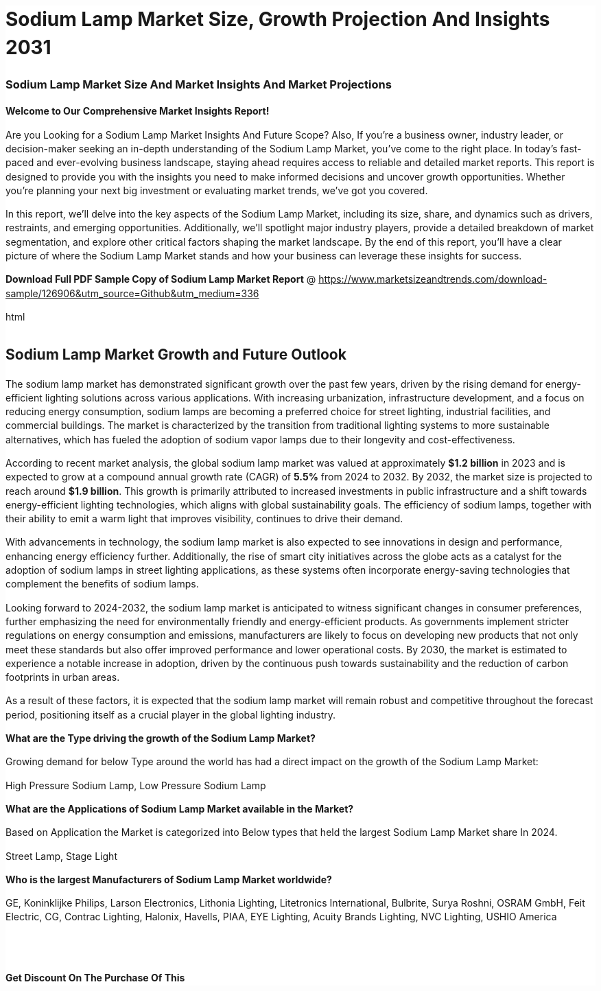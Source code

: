 <h1> Sodium Lamp Market Size, Growth Projection And Insights 2031</h1><div class="" data-test-id=""><h3><span class="">Sodium Lamp Market Size And Market Insights And Market Projections</span></h3></div><div class="" data-test-id=""><p><strong>Welcome to Our Comprehensive Market Insights Report!</strong></p><p>Are you Looking for a Sodium Lamp Market Insights And Future Scope? Also, If you&rsquo;re a business owner, industry leader, or decision-maker seeking an in-depth understanding of the Sodium Lamp Market, you&rsquo;ve come to the right place. In today&rsquo;s fast-paced and ever-evolving business landscape, staying ahead requires access to reliable and detailed market reports. This report is designed to provide you with the insights you need to make informed decisions and uncover growth opportunities. Whether you&rsquo;re planning your next big investment or evaluating market trends, we&rsquo;ve got you covered.</p><p>In this report, we&rsquo;ll delve into the key aspects of the Sodium Lamp Market, including its size, share, and dynamics such as drivers, restraints, and emerging opportunities. Additionally, we&rsquo;ll spotlight major industry players, provide a detailed breakdown of market segmentation, and explore other critical factors shaping the market landscape. By the end of this report, you&rsquo;ll have a clear picture of where the Sodium Lamp Market stands and how your business can leverage these insights for success.</p><p><strong>Download Full PDF Sample Copy of Sodium Lamp Market Report</strong> @ <a href="https://www.marketsizeandtrends.com/download-sample/126906&utm_source=Github&utm_medium=336" target="_blank">https://www.marketsizeandtrends.com/download-sample/126906&utm_source=Github&utm_medium=336</a></p></div><div class="" data-test-id=""><p><span class="">html<div>    <h2>Sodium Lamp Market Growth and Future Outlook</h2>    <p>The sodium lamp market has demonstrated significant growth over the past few years, driven by the rising demand for energy-efficient lighting solutions across various applications. With increasing urbanization, infrastructure development, and a focus on reducing energy consumption, sodium lamps are becoming a preferred choice for street lighting, industrial facilities, and commercial buildings. The market is characterized by the transition from traditional lighting systems to more sustainable alternatives, which has fueled the adoption of sodium vapor lamps due to their longevity and cost-effectiveness.</p>        <p>According to recent market analysis, the global sodium lamp market was valued at approximately <strong>$1.2 billion</strong> in 2023 and is expected to grow at a compound annual growth rate (CAGR) of <strong>5.5%</strong> from 2024 to 2032. By 2032, the market size is projected to reach around <strong>$1.9 billion</strong>. This growth is primarily attributed to increased investments in public infrastructure and a shift towards energy-efficient lighting technologies, which aligns with global sustainability goals. The efficiency of sodium lamps, together with their ability to emit a warm light that improves visibility, continues to drive their demand.</p>        <p>With advancements in technology, the sodium lamp market is also expected to see innovations in design and performance, enhancing energy efficiency further. Additionally, the rise of smart city initiatives across the globe acts as a catalyst for the adoption of sodium lamps in street lighting applications, as these systems often incorporate energy-saving technologies that complement the benefits of sodium lamps.</p>        <p><strong></strong></p>        <p>Looking forward to 2024-2032, the sodium lamp market is anticipated to witness significant changes in consumer preferences, further emphasizing the need for environmentally friendly and energy-efficient products. As governments implement stricter regulations on energy consumption and emissions, manufacturers are likely to focus on developing new products that not only meet these standards but also offer improved performance and lower operational costs. By 2030, the market is estimated to experience a notable increase in adoption, driven by the continuous push towards sustainability and the reduction of carbon footprints in urban areas.</p>        <p>As a result of these factors, it is expected that the sodium lamp market will remain robust and competitive throughout the forecast period, positioning itself as a crucial player in the global lighting industry.</p></div></span></p><p><strong><span class="">What are the&nbsp;Type driving the growth of the Sodium Lamp Market?</span></strong></p></div><div class="" data-test-id=""><p><span class="">Growing demand for below Type around the world has had a direct impact on the growth of the Sodium Lamp Market:</span></p></div><div class="" data-test-id=""><p>High Pressure Sodium Lamp, Low Pressure Sodium Lamp</p><p><span class=""><strong>What are the&nbsp;Applications&nbsp;of Sodium Lamp Market available in the Market?</strong></span></p></div><div class="" data-test-id=""><p><span class="">Based on Application the Market is categorized into Below types that held the largest Sodium Lamp Market share In 2024.</span></p></div><div class="" data-test-id=""><p><span class="">Street Lamp, Stage Light</span></p><p><span class=""><strong>Who is the largest Manufacturers of Sodium Lamp Market worldwide?</strong></span></p></div><div class="" data-test-id=""><p><span class="">GE, Koninklijke Philips, Larson Electronics, Lithonia Lighting, Litetronics International, Bulbrite, Surya Roshni, OSRAM GmbH, Feit Electric, CG, Contrac Lighting, Halonix, Havells, PIAA, EYE Lighting, Acuity Brands Lighting, NVC Lighting, USHIO America</span></p></div><div class="" data-test-id="">&nbsp;</div><div class="" data-test-id="">&nbsp;</div><div class="" data-test-id=""><p><span class=""><strong>Get Discount On The Purchase Of This